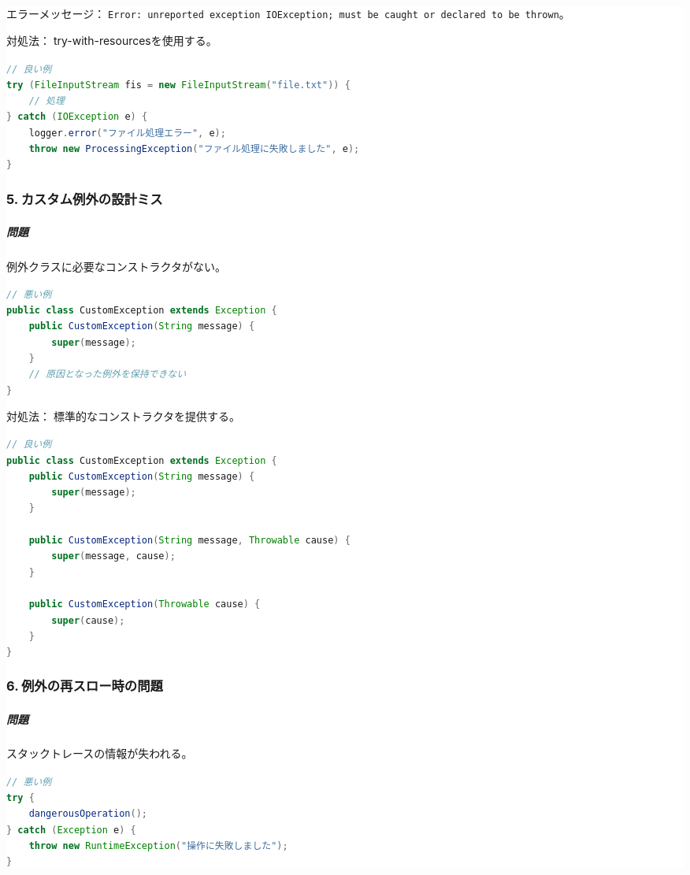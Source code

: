 エラーメッセージ： `Error: unreported exception IOException; must be caught or declared to be thrown`。

対処法： try-with-resourcesを使用する。

```java
// 良い例
try (FileInputStream fis = new FileInputStream("file.txt")) {
    // 処理
} catch (IOException e) {
    logger.error("ファイル処理エラー", e);
    throw new ProcessingException("ファイル処理に失敗しました", e);
}
```

### 5. カスタム例外の設計ミス

##### 問題
例外クラスに必要なコンストラクタがない。

```java
// 悪い例
public class CustomException extends Exception {
    public CustomException(String message) {
        super(message);
    }
    // 原因となった例外を保持できない
}
```

対処法： 標準的なコンストラクタを提供する。

```java
// 良い例
public class CustomException extends Exception {
    public CustomException(String message) {
        super(message);
    }
    
    public CustomException(String message, Throwable cause) {
        super(message, cause);
    }
    
    public CustomException(Throwable cause) {
        super(cause);
    }
}
```

### 6. 例外の再スロー時の問題

##### 問題
スタックトレースの情報が失われる。

```java
// 悪い例
try {
    dangerousOperation();
} catch (Exception e) {
    throw new RuntimeException("操作に失敗しました");
}
```

